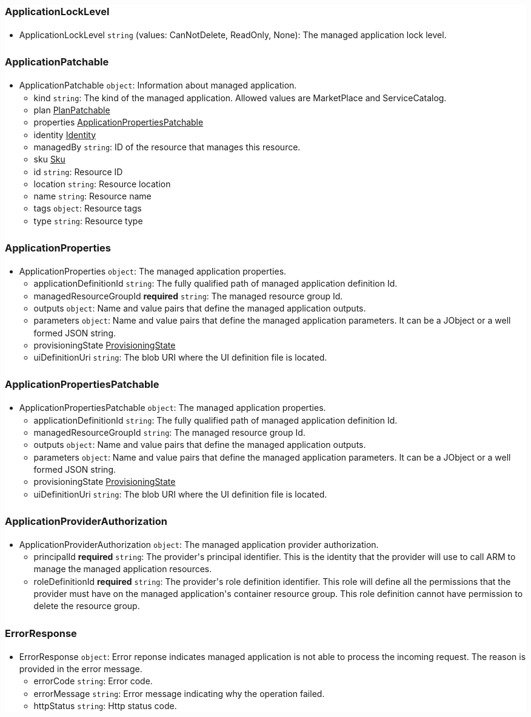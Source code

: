 ### ApplicationLockLevel
* ApplicationLockLevel `string` (values: CanNotDelete, ReadOnly, None): The managed application lock level.

### ApplicationPatchable
* ApplicationPatchable `object`: Information about managed application.
  * kind `string`: The kind of the managed application. Allowed values are MarketPlace and ServiceCatalog.
  * plan [PlanPatchable](#planpatchable)
  * properties [ApplicationPropertiesPatchable](#applicationpropertiespatchable)
  * identity [Identity](#identity)
  * managedBy `string`: ID of the resource that manages this resource.
  * sku [Sku](#sku)
  * id `string`: Resource ID
  * location `string`: Resource location
  * name `string`: Resource name
  * tags `object`: Resource tags
  * type `string`: Resource type

### ApplicationProperties
* ApplicationProperties `object`: The managed application properties.
  * applicationDefinitionId `string`: The fully qualified path of managed application definition Id.
  * managedResourceGroupId **required** `string`: The managed resource group Id.
  * outputs `object`: Name and value pairs that define the managed application outputs.
  * parameters `object`: Name and value pairs that define the managed application parameters. It can be a JObject or a well formed JSON string.
  * provisioningState [ProvisioningState](#provisioningstate)
  * uiDefinitionUri `string`: The blob URI where the UI definition file is located.

### ApplicationPropertiesPatchable
* ApplicationPropertiesPatchable `object`: The managed application properties.
  * applicationDefinitionId `string`: The fully qualified path of managed application definition Id.
  * managedResourceGroupId `string`: The managed resource group Id.
  * outputs `object`: Name and value pairs that define the managed application outputs.
  * parameters `object`: Name and value pairs that define the managed application parameters. It can be a JObject or a well formed JSON string.
  * provisioningState [ProvisioningState](#provisioningstate)
  * uiDefinitionUri `string`: The blob URI where the UI definition file is located.

### ApplicationProviderAuthorization
* ApplicationProviderAuthorization `object`: The managed application provider authorization.
  * principalId **required** `string`: The provider's principal identifier. This is the identity that the provider will use to call ARM to manage the managed application resources.
  * roleDefinitionId **required** `string`: The provider's role definition identifier. This role will define all the permissions that the provider must have on the managed application's container resource group. This role definition cannot have permission to delete the resource group.

### ErrorResponse
* ErrorResponse `object`: Error reponse indicates managed application is not able to process the incoming request. The reason is provided in the error message.
  * errorCode `string`: Error code.
  * errorMessage `string`: Error message indicating why the operation failed.
  * httpStatus `string`: Http status code.
